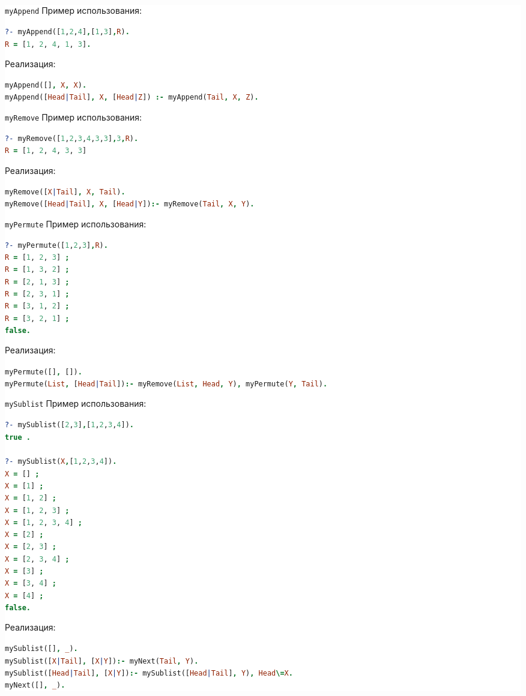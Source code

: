 `myAppend`
Пример использования:
```prolog
?- myAppend([1,2,4],[1,3],R).
R = [1, 2, 4, 1, 3].
```
Реализация:
```prolog
myAppend([], X, X).
myAppend([Head|Tail], X, [Head|Z]) :- myAppend(Tail, X, Z).
```

`myRemove`
Пример использования:
```prolog
?- myRemove([1,2,3,4,3,3],3,R).
R = [1, 2, 4, 3, 3] 
```
Реализация:
```prolog
myRemove([X|Tail], X, Tail).
myRemove([Head|Tail], X, [Head|Y]):- myRemove(Tail, X, Y).
```

`myPermute`
Пример использования:
```prolog
?- myPermute([1,2,3],R).
R = [1, 2, 3] ;
R = [1, 3, 2] ;
R = [2, 1, 3] ;
R = [2, 3, 1] ;
R = [3, 1, 2] ;
R = [3, 2, 1] ;
false.
```
Реализация:
```prolog
myPermute([], []).
myPermute(List, [Head|Tail]):- myRemove(List, Head, Y), myPermute(Y, Tail).
```

`mySublist`
Пример использования:
```prolog
?- mySublist([2,3],[1,2,3,4]).
true .

?- mySublist(X,[1,2,3,4]).
X = [] ;
X = [1] ;
X = [1, 2] ;
X = [1, 2, 3] ;
X = [1, 2, 3, 4] ;
X = [2] ;
X = [2, 3] ;
X = [2, 3, 4] ;
X = [3] ;
X = [3, 4] ;
X = [4] ;
false.
```
Реализация:
```prolog
mySublist([], _).
mySublist([X|Tail], [X|Y]):- myNext(Tail, Y).
mySublist([Head|Tail], [X|Y]):- mySublist([Head|Tail], Y), Head\=X.
myNext([], _).
```